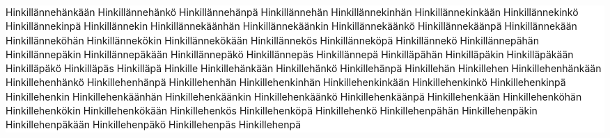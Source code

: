 Hinkillännehänkään
Hinkillännehänkö
Hinkillännehänpä
Hinkillännehän
Hinkillännekinhän
Hinkillännekinkään
Hinkillännekinkö
Hinkillännekinpä
Hinkillännekin
Hinkillännekäänhän
Hinkillännekäänkin
Hinkillännekäänkö
Hinkillännekäänpä
Hinkillännekään
Hinkillänneköhän
Hinkillännekökin
Hinkillännekökään
Hinkillännekös
Hinkillänneköpä
Hinkillännekö
Hinkillännepähän
Hinkillännepäkin
Hinkillännepäkään
Hinkillännepäkö
Hinkillännepäs
Hinkillännepä
Hinkilläpähän
Hinkilläpäkin
Hinkilläpäkään
Hinkilläpäkö
Hinkilläpäs
Hinkilläpä
Hinkille
Hinkillehänkään
Hinkillehänkö
Hinkillehänpä
Hinkillehän
Hinkillehen
Hinkillehenhänkään
Hinkillehenhänkö
Hinkillehenhänpä
Hinkillehenhän
Hinkillehenkinhän
Hinkillehenkinkään
Hinkillehenkinkö
Hinkillehenkinpä
Hinkillehenkin
Hinkillehenkäänhän
Hinkillehenkäänkin
Hinkillehenkäänkö
Hinkillehenkäänpä
Hinkillehenkään
Hinkillehenköhän
Hinkillehenkökin
Hinkillehenkökään
Hinkillehenkös
Hinkillehenköpä
Hinkillehenkö
Hinkillehenpähän
Hinkillehenpäkin
Hinkillehenpäkään
Hinkillehenpäkö
Hinkillehenpäs
Hinkillehenpä